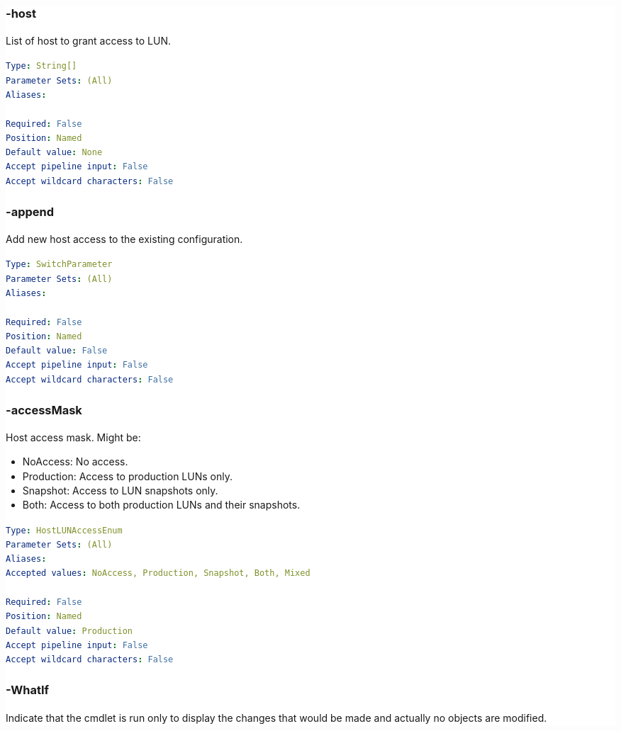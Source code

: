 ### -host
List of host to grant access to LUN.

```yaml
Type: String[]
Parameter Sets: (All)
Aliases: 

Required: False
Position: Named
Default value: None
Accept pipeline input: False
Accept wildcard characters: False
```

### -append
Add new host access to the existing configuration.

```yaml
Type: SwitchParameter
Parameter Sets: (All)
Aliases: 

Required: False
Position: Named
Default value: False
Accept pipeline input: False
Accept wildcard characters: False
```

### -accessMask
Host access mask.
Might be:
- NoAccess: No access. 
- Production: Access to production LUNs only. 
- Snapshot: Access to LUN snapshots only. 
- Both: Access to both production LUNs and their snapshots.

```yaml
Type: HostLUNAccessEnum
Parameter Sets: (All)
Aliases: 
Accepted values: NoAccess, Production, Snapshot, Both, Mixed

Required: False
Position: Named
Default value: Production
Accept pipeline input: False
Accept wildcard characters: False
```

### -WhatIf
Indicate that the cmdlet is run only to display the changes that would be made and actually no objects are modified.
